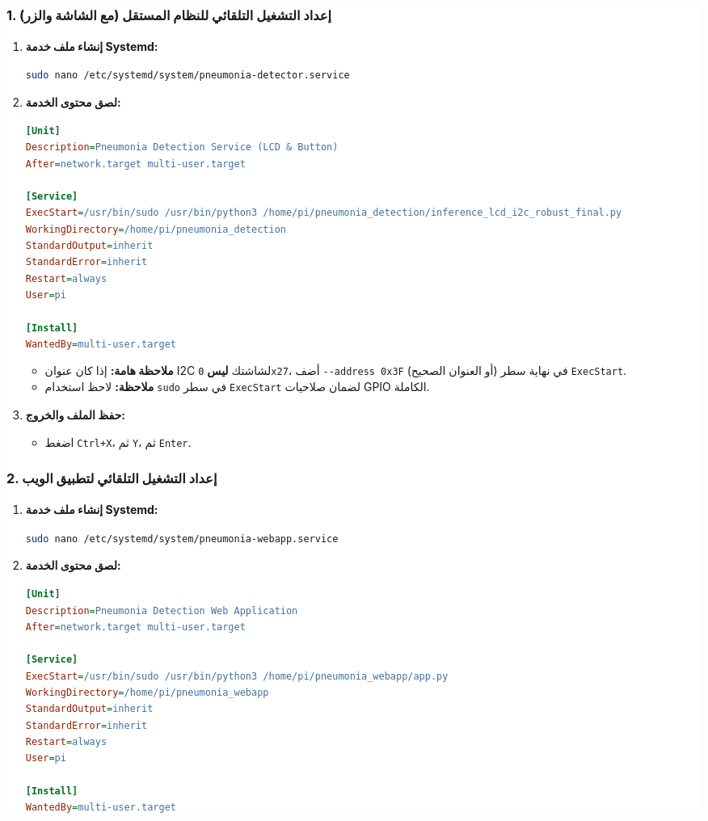 ### 1. إعداد التشغيل التلقائي للنظام المستقل (مع الشاشة والزر)

1. **إنشاء ملف خدمة Systemd:**
   ```bash
   sudo nano /etc/systemd/system/pneumonia-detector.service
   ```

2. **لصق محتوى الخدمة:**
   ```ini
   [Unit]
   Description=Pneumonia Detection Service (LCD & Button)
   After=network.target multi-user.target
   
   [Service]
   ExecStart=/usr/bin/sudo /usr/bin/python3 /home/pi/pneumonia_detection/inference_lcd_i2c_robust_final.py
   WorkingDirectory=/home/pi/pneumonia_detection
   StandardOutput=inherit
   StandardError=inherit
   Restart=always
   User=pi
   
   [Install]
   WantedBy=multi-user.target
   ```
   * **ملاحظة هامة:** إذا كان عنوان I2C لشاشتك **ليس** `0x27`، أضف `--address 0x3F` (أو العنوان الصحيح) في نهاية سطر `ExecStart`.
   * **ملاحظة:** لاحظ استخدام `sudo` في سطر `ExecStart` لضمان صلاحيات GPIO الكاملة.

3. **حفظ الملف والخروج:**
   * اضغط `Ctrl+X`، ثم `Y`، ثم `Enter`.

### 2. إعداد التشغيل التلقائي لتطبيق الويب

1. **إنشاء ملف خدمة Systemd:**
   ```bash
   sudo nano /etc/systemd/system/pneumonia-webapp.service
   ```

2. **لصق محتوى الخدمة:**
   ```ini
   [Unit]
   Description=Pneumonia Detection Web Application
   After=network.target multi-user.target
   
   [Service]
   ExecStart=/usr/bin/sudo /usr/bin/python3 /home/pi/pneumonia_webapp/app.py
   WorkingDirectory=/home/pi/pneumonia_webapp
   StandardOutput=inherit
   StandardError=inherit
   Restart=always
   User=pi
   
   [Install]
   WantedBy=multi-user.target
   ```
